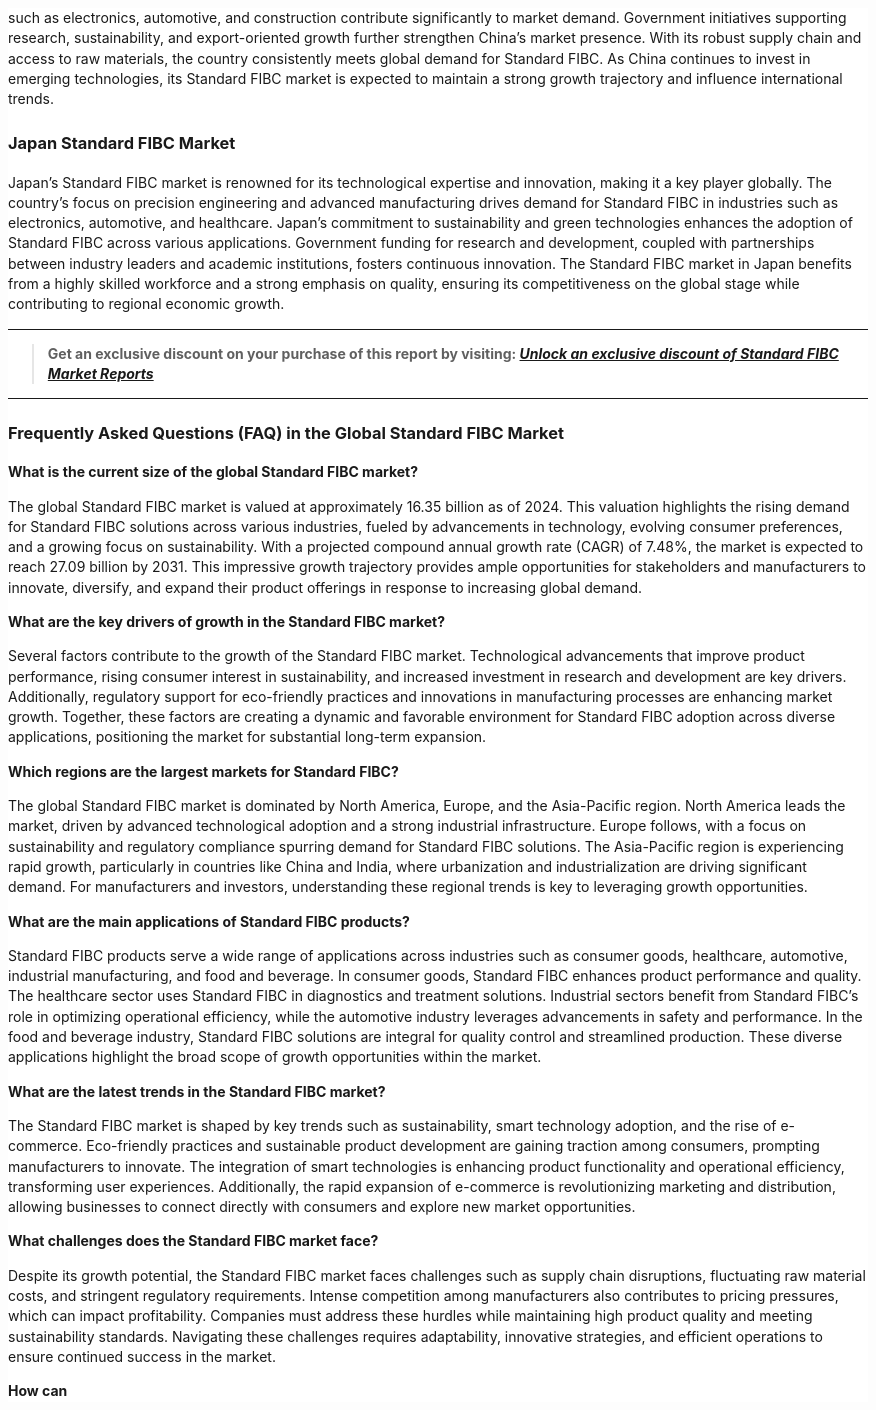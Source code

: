 such as electronics, automotive, and construction contribute significantly to market demand. Government initiatives supporting research, sustainability, and export-oriented growth further strengthen China&rsquo;s market presence. With its robust supply chain and access to raw materials, the country consistently meets global demand for Standard FIBC. As China continues to invest in emerging technologies, its Standard FIBC market is expected to maintain a strong growth trajectory and influence international trends.</p><h3>Japan Standard FIBC Market</h3><p>Japan&rsquo;s Standard FIBC market is renowned for its technological expertise and innovation, making it a key player globally. The country&rsquo;s focus on precision engineering and advanced manufacturing drives demand for Standard FIBC in industries such as electronics, automotive, and healthcare. Japan&rsquo;s commitment to sustainability and green technologies enhances the adoption of Standard FIBC across various applications. Government funding for research and development, coupled with partnerships between industry leaders and academic institutions, fosters continuous innovation. The Standard FIBC market in Japan benefits from a highly skilled workforce and a strong emphasis on quality, ensuring its competitiveness on the global stage while contributing to regional economic growth.</p><hr /><blockquote><p><strong>Get an exclusive discount on your purchase of this report by visiting: <em><a href="://marketresearchpulse.com/ask-for-discount/10204?utm_source=Github&amp;utm_medium=091">Unlock an exclusive discount of Standard FIBC Market Reports</a></em>&nbsp;</strong></p></blockquote><hr /><h3>Frequently Asked Questions (FAQ) in the Global Standard FIBC Market</h3><p><strong>What is the current size of the global Standard FIBC market?</strong></p><p>The global Standard FIBC market is valued at approximately 16.35 billion as of 2024. This valuation highlights the rising demand for Standard FIBC solutions across various industries, fueled by advancements in technology, evolving consumer preferences, and a growing focus on sustainability. With a projected compound annual growth rate (CAGR) of 7.48%, the market is expected to reach 27.09 billion by 2031. This impressive growth trajectory provides ample opportunities for stakeholders and manufacturers to innovate, diversify, and expand their product offerings in response to increasing global demand.</p><p><strong>What are the key drivers of growth in the Standard FIBC market?</strong></p><p>Several factors contribute to the growth of the Standard FIBC market. Technological advancements that improve product performance, rising consumer interest in sustainability, and increased investment in research and development are key drivers. Additionally, regulatory support for eco-friendly practices and innovations in manufacturing processes are enhancing market growth. Together, these factors are creating a dynamic and favorable environment for Standard FIBC adoption across diverse applications, positioning the market for substantial long-term expansion.</p><p><strong>Which regions are the largest markets for Standard FIBC?</strong></p><p>The global Standard FIBC market is dominated by North America, Europe, and the Asia-Pacific region. North America leads the market, driven by advanced technological adoption and a strong industrial infrastructure. Europe follows, with a focus on sustainability and regulatory compliance spurring demand for Standard FIBC solutions. The Asia-Pacific region is experiencing rapid growth, particularly in countries like China and India, where urbanization and industrialization are driving significant demand. For manufacturers and investors, understanding these regional trends is key to leveraging growth opportunities.</p><p><strong>What are the main applications of Standard FIBC products?</strong></p><p>Standard FIBC products serve a wide range of applications across industries such as consumer goods, healthcare, automotive, industrial manufacturing, and food and beverage. In consumer goods, Standard FIBC enhances product performance and quality. The healthcare sector uses Standard FIBC in diagnostics and treatment solutions. Industrial sectors benefit from Standard FIBC&rsquo;s role in optimizing operational efficiency, while the automotive industry leverages advancements in safety and performance. In the food and beverage industry, Standard FIBC solutions are integral for quality control and streamlined production. These diverse applications highlight the broad scope of growth opportunities within the market.</p><p><strong>What are the latest trends in the Standard FIBC market?</strong></p><p>The Standard FIBC market is shaped by key trends such as sustainability, smart technology adoption, and the rise of e-commerce. Eco-friendly practices and sustainable product development are gaining traction among consumers, prompting manufacturers to innovate. The integration of smart technologies is enhancing product functionality and operational efficiency, transforming user experiences. Additionally, the rapid expansion of e-commerce is revolutionizing marketing and distribution, allowing businesses to connect directly with consumers and explore new market opportunities.</p><p><strong>What challenges does the Standard FIBC market face?</strong></p><p>Despite its growth potential, the Standard FIBC market faces challenges such as supply chain disruptions, fluctuating raw material costs, and stringent regulatory requirements. Intense competition among manufacturers also contributes to pricing pressures, which can impact profitability. Companies must address these hurdles while maintaining high product quality and meeting sustainability standards. Navigating these challenges requires adaptability, innovative strategies, and efficient operations to ensure continued success in the market.</p><p><strong>How can